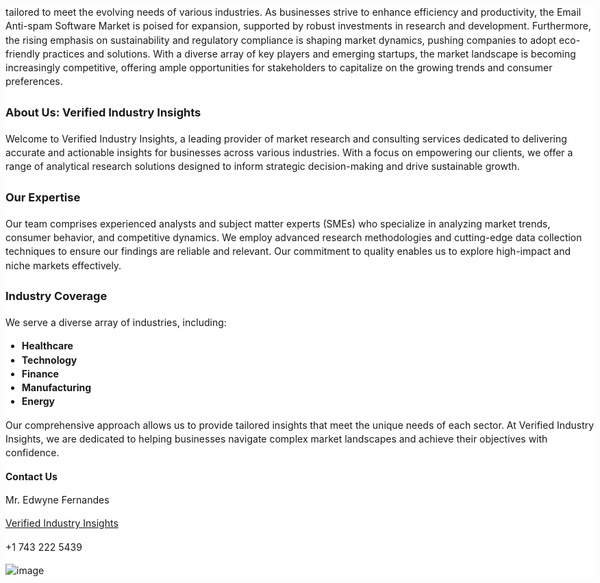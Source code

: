 tailored to meet the evolving needs of various industries. As businesses strive to enhance efficiency and productivity, the Email Anti-spam Software Market is poised for expansion, supported by robust investments in research and development. Furthermore, the rising emphasis on sustainability and regulatory compliance is shaping market dynamics, pushing companies to adopt eco-friendly practices and solutions. With a diverse array of key players and emerging startups, the market landscape is becoming increasingly competitive, offering ample opportunities for stakeholders to capitalize on the growing trends and consumer preferences.</p><h3>About Us: Verified Industry Insights</h3><p>Welcome to Verified Industry Insights, a leading provider of market research and consulting services dedicated to delivering accurate and actionable insights for businesses across various industries. With a focus on empowering our clients, we offer a range of analytical research solutions designed to inform strategic decision-making and drive sustainable growth.</p><h3>Our Expertise</h3><p>Our team comprises experienced analysts and subject matter experts (SMEs) who specialize in analyzing market trends, consumer behavior, and competitive dynamics. We employ advanced research methodologies and cutting-edge data collection techniques to ensure our findings are reliable and relevant. Our commitment to quality enables us to explore high-impact and niche markets effectively.</p><h3>Industry Coverage</h3><p>We serve a diverse array of industries, including:</p><ul><li><strong>Healthcare</strong></li><li><strong>Technology</strong></li><li><strong>Finance</strong></li><li><strong>Manufacturing</strong></li><li><strong>Energy</strong></li></ul><p>Our comprehensive approach allows us to provide tailored insights that meet the unique needs of each sector. At Verified Industry Insights, we are dedicated to helping businesses navigate complex market landscapes and achieve their objectives with confidence.</p><p><strong>Contact Us</strong></p><p>Mr. Edwyne Fernandes</p><p><a href="https://www.verifiedindustryinsights.com/">Verified Industry Insights</a></p><p>+1 743 222 5439</p>
![image](https://github.com/user-attachments/assets/8e5b6f5c-0f0e-43cc-b1d5-f48685f91e09)
